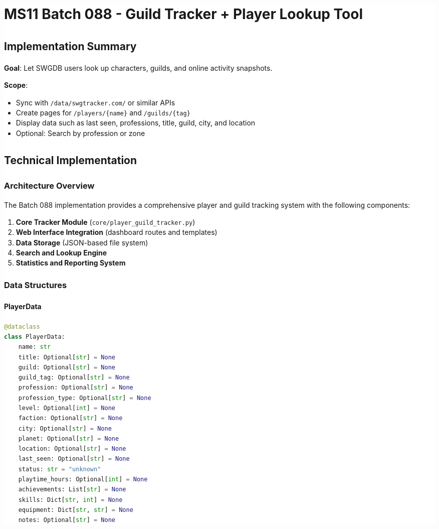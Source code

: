 # MS11 Batch 088 - Guild Tracker + Player Lookup Tool

## Implementation Summary

**Goal**: Let SWGDB users look up characters, guilds, and online activity snapshots.

**Scope**: 
- Sync with `/data/swgtracker.com/` or similar APIs
- Create pages for `/players/{name}` and `/guilds/{tag}`
- Display data such as last seen, professions, title, guild, city, and location
- Optional: Search by profession or zone

## Technical Implementation

### Architecture Overview

The Batch 088 implementation provides a comprehensive player and guild tracking system with the following components:

1. **Core Tracker Module** (`core/player_guild_tracker.py`)
2. **Web Interface Integration** (dashboard routes and templates)
3. **Data Storage** (JSON-based file system)
4. **Search and Lookup Engine**
5. **Statistics and Reporting System**

### Data Structures

#### PlayerData
```python
@dataclass
class PlayerData:
    name: str
    title: Optional[str] = None
    guild: Optional[str] = None
    guild_tag: Optional[str] = None
    profession: Optional[str] = None
    profession_type: Optional[str] = None
    level: Optional[int] = None
    faction: Optional[str] = None
    city: Optional[str] = None
    planet: Optional[str] = None
    location: Optional[str] = None
    last_seen: Optional[str] = None
    status: str = "unknown"
    playtime_hours: Optional[int] = None
    achievements: List[str] = None
    skills: Dict[str, int] = None
    equipment: Dict[str, str] = None
    notes: Optional[str] = None
```
